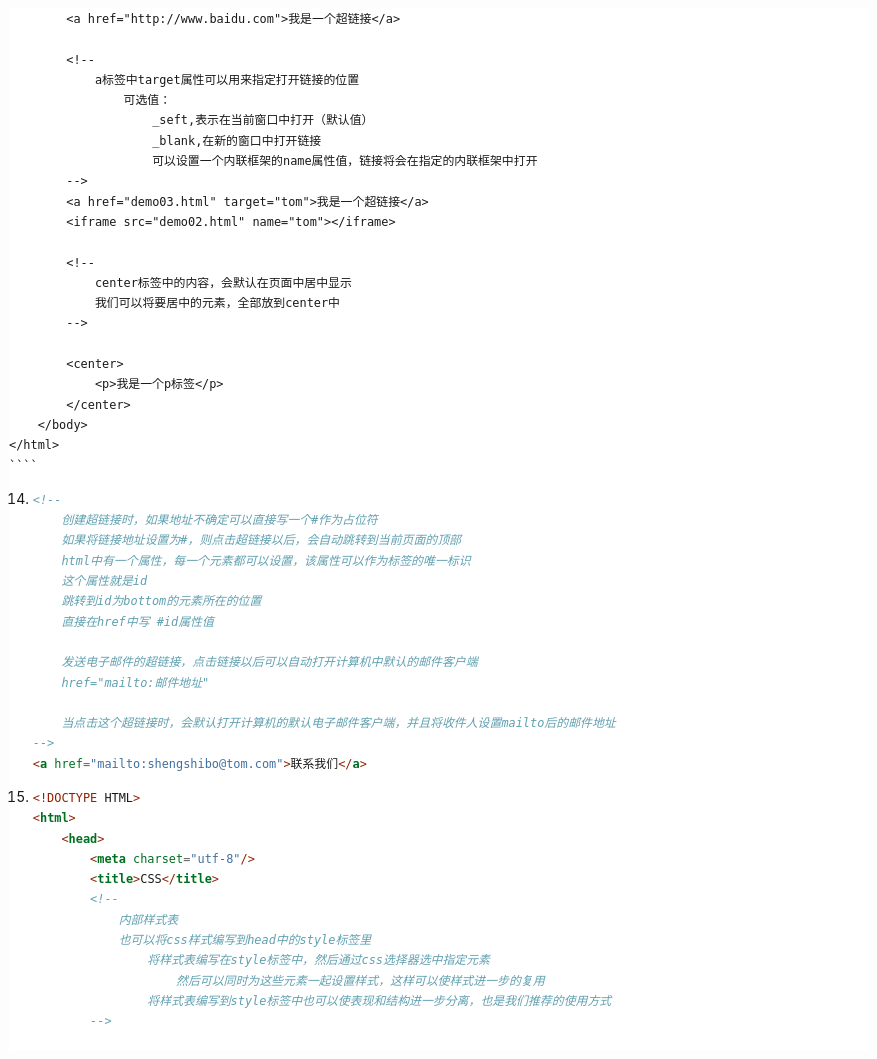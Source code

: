             <a href="http://www.baidu.com">我是一个超链接</a>
            
            <!-- 
    			a标签中target属性可以用来指定打开链接的位置
    				可选值：
    					_seft,表示在当前窗口中打开（默认值）
    					_blank,在新的窗口中打开链接
    					可以设置一个内联框架的name属性值，链接将会在指定的内联框架中打开
    		-->
            <a href="demo03.html" target="tom">我是一个超链接</a>
            <iframe src="demo02.html" name="tom"></iframe>
            
            <!--
    			center标签中的内容，会默认在页面中居中显示
    			我们可以将要居中的元素，全部放到center中
    		-->
            
            <center>
            	<p>我是一个p标签</p>
            </center>
        </body>
    </html>
    ````

14. ```html
    <!-- 
    	创建超链接时，如果地址不确定可以直接写一个#作为占位符
    	如果将链接地址设置为#，则点击超链接以后，会自动跳转到当前页面的顶部
    	html中有一个属性，每一个元素都可以设置，该属性可以作为标签的唯一标识
    	这个属性就是id
    	跳转到id为bottom的元素所在的位置
    	直接在href中写 #id属性值
    
    	发送电子邮件的超链接，点击链接以后可以自动打开计算机中默认的邮件客户端
    	href="mailto:邮件地址"
    	
    	当点击这个超链接时，会默认打开计算机的默认电子邮件客户端，并且将收件人设置mailto后的邮件地址
    -->
    <a href="mailto:shengshibo@tom.com">联系我们</a>
    ```

15. ```html
    <!DOCTYPE HTML>
    <html>
        <head>
            <meta charset="utf-8"/>
            <title>CSS</title>
            <!-- 
    			内部样式表
    			也可以将css样式编写到head中的style标签里
    				将样式表编写在style标签中，然后通过css选择器选中指定元素
    					然后可以同时为这些元素一起设置样式，这样可以使样式进一步的复用
    				将样式表编写到style标签中也可以使表现和结构进一步分离，也是我们推荐的使用方式
    		-->
            